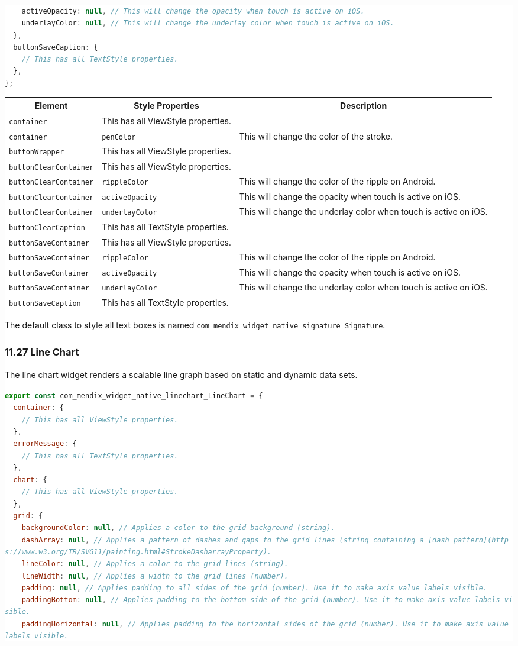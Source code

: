 ```javascript
    activeOpacity: null, // This will change the opacity when touch is active on iOS.
    underlayColor: null, // This will change the underlay color when touch is active on iOS.
  }, 
  buttonSaveCaption: {
    // This has all TextStyle properties.
  },
};
```

| Element | Style Properties    | Description |
| --- | --- | --- |
| `container` | This has all ViewStyle properties.   |   |
| `container` | `penColor` | This will change the color of the stroke. |
| `buttonWrapper` | This has all ViewStyle properties. |
| `buttonClearContainer` | This has all ViewStyle properties. |
| `buttonClearContainer` | `rippleColor` | This will change the color of the ripple on Android.  |
| `buttonClearContainer` | `activeOpacity` | This will change the opacity when touch is active on iOS.  |
| `buttonClearContainer` | `underlayColor` | This will change the underlay color when touch is active on iOS.  |
| `buttonClearCaption` | This has all TextStyle properties. |
| `buttonSaveContainer` | This has all ViewStyle properties. |
| `buttonSaveContainer` | `rippleColor` | This will change the color of the ripple on Android.  |
| `buttonSaveContainer` | `activeOpacity` | This will change the opacity when touch is active on iOS.  |
| `buttonSaveContainer` | `underlayColor` | This will change the underlay color when touch is active on iOS.  |
| `buttonSaveCaption` | This has all TextStyle properties. |

The default class to style all text boxes is named `com_mendix_widget_native_signature_Signature`.

### 11.27 Line Chart

The [line chart](https://github.com/mendix/widgets-resources/blob/master/packages/pluggableWidgets/line-chart-native) widget renders a scalable line graph based on static and dynamic data sets.

```javascript
export const com_mendix_widget_native_linechart_LineChart = {
  container: {
    // This has all ViewStyle properties. 
  },
  errorMessage: {
    // This has all TextStyle properties. 
  },
  chart: {
    // This has all ViewStyle properties. 
  },
  grid: {
    backgroundColor: null, // Applies a color to the grid background (string).
    dashArray: null, // Applies a pattern of dashes and gaps to the grid lines (string containing a [dash pattern](https://www.w3.org/TR/SVG11/painting.html#StrokeDasharrayProperty).
    lineColor: null, // Applies a color to the grid lines (string).
    lineWidth: null, // Applies a width to the grid lines (number).
    padding: null, // Applies padding to all sides of the grid (number). Use it to make axis value labels visible.
    paddingBottom: null, // Applies padding to the bottom side of the grid (number). Use it to make axis value labels visible.
    paddingHorizontal: null, // Applies padding to the horizontal sides of the grid (number). Use it to make axis value labels visible.
```